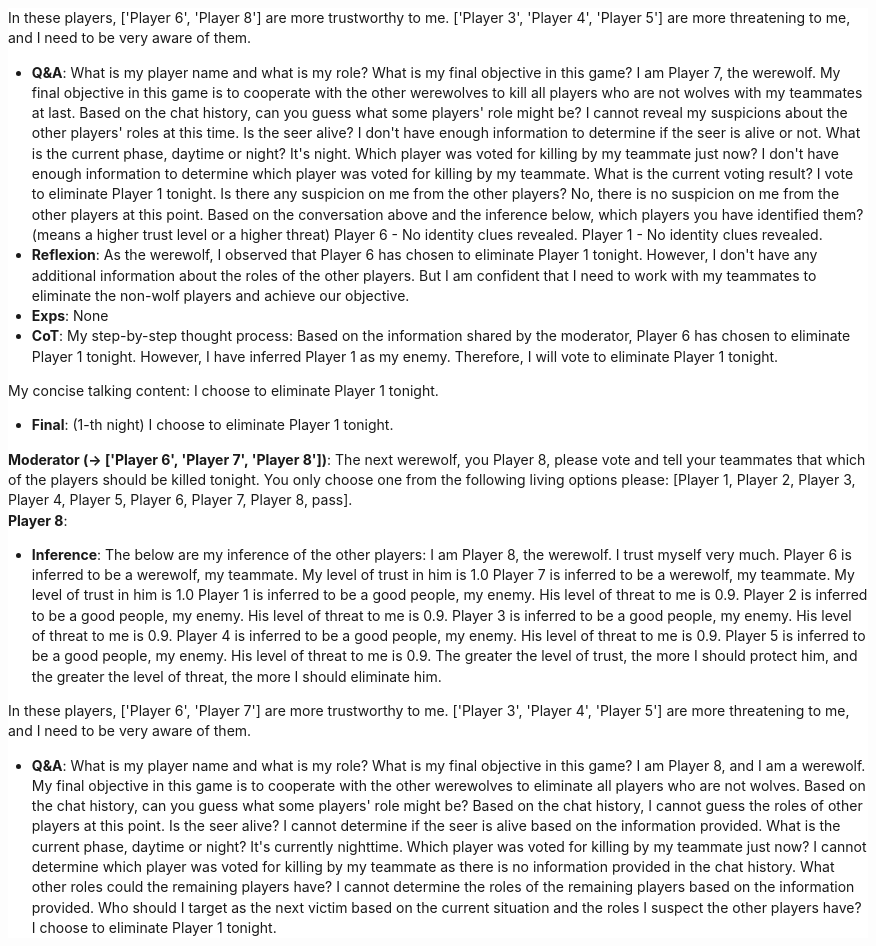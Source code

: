 In these players, ['Player 6', 'Player 8'] are more trustworthy to me. ['Player 3', 'Player 4', 'Player 5'] are more threatening to me, and I need to be very aware of them.  
- **Q&A**: What is my player name and what is my role? What is my final objective in this game? I am Player 7, the werewolf. My final objective in this game is to cooperate with the other werewolves to kill all players who are not wolves with my teammates at last.
Based on the chat history, can you guess what some players' role might be? I cannot reveal my suspicions about the other players' roles at this time.
Is the seer alive? I don't have enough information to determine if the seer is alive or not.
What is the current phase, daytime or night? It's night.
Which player was voted for killing by my teammate just now? I don't have enough information to determine which player was voted for killing by my teammate.
What is the current voting result? I vote to eliminate Player 1 tonight.
Is there any suspicion on me from the other players? No, there is no suspicion on me from the other players at this point.
Based on the conversation above and the inference below, which players you have identified them? (means a higher trust level or a higher threat) Player 6 - No identity clues revealed. Player 1 - No identity clues revealed.  
- **Reflexion**: As the werewolf, I observed that Player 6 has chosen to eliminate Player 1 tonight. However, I don't have any additional information about the roles of the other players. But I am confident that I need to work with my teammates to eliminate the non-wolf players and achieve our objective.  
- **Exps**: None  
- **CoT**: My step-by-step thought process:
Based on the information shared by the moderator, Player 6 has chosen to eliminate Player 1 tonight. However, I have inferred Player 1 as my enemy. Therefore, I will vote to eliminate Player 1 tonight.

My concise talking content:
I choose to eliminate Player 1 tonight.  

- **Final**: (1-th night) I choose to eliminate Player 1 tonight.  

**Moderator (-> ['Player 6', 'Player 7', 'Player 8'])**: The next werewolf, you Player 8, please vote and tell your teammates that which of the players should be killed tonight. You only choose one from the following living options please: [Player 1, Player 2, Player 3, Player 4, Player 5, Player 6, Player 7, Player 8, pass].   
**Player 8**:  
- **Inference**: 
The below are my inference of the other players:
I am Player 8, the werewolf. I trust myself very much.
Player 6 is inferred to be a werewolf, my teammate. My level of trust in him is 1.0
Player 7 is inferred to be a werewolf, my teammate. My level of trust in him is 1.0
Player 1 is inferred to be a good people, my enemy. His level of threat to me is 0.9.
Player 2 is inferred to be a good people, my enemy. His level of threat to me is 0.9.
Player 3 is inferred to be a good people, my enemy. His level of threat to me is 0.9.
Player 4 is inferred to be a good people, my enemy. His level of threat to me is 0.9.
Player 5 is inferred to be a good people, my enemy. His level of threat to me is 0.9.
The greater the level of trust, the more I should protect him, and the greater the level of threat, the more I should eliminate him.

In these players, ['Player 6', 'Player 7'] are more trustworthy to me. ['Player 3', 'Player 4', 'Player 5'] are more threatening to me, and I need to be very aware of them.  
- **Q&A**: What is my player name and what is my role? What is my final objective in this game? I am Player 8, and I am a werewolf. My final objective in this game is to cooperate with the other werewolves to eliminate all players who are not wolves.
Based on the chat history, can you guess what some players' role might be? Based on the chat history, I cannot guess the roles of other players at this point.
Is the seer alive? I cannot determine if the seer is alive based on the information provided.
What is the current phase, daytime or night? It's currently nighttime.
Which player was voted for killing by my teammate just now? I cannot determine which player was voted for killing by my teammate as there is no information provided in the chat history.
What other roles could the remaining players have? I cannot determine the roles of the remaining players based on the information provided.
Who should I target as the next victim based on the current situation and the roles I suspect the other players have? I choose to eliminate Player 1 tonight.